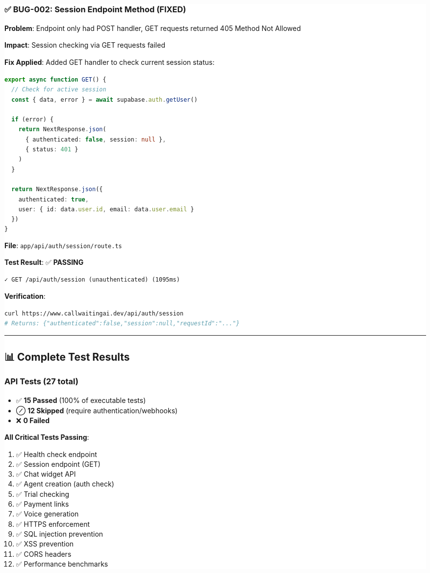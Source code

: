 
### ✅ BUG-002: Session Endpoint Method (FIXED)

**Problem**: Endpoint only had POST handler, GET requests returned 405 Method Not Allowed

**Impact**: Session checking via GET requests failed

**Fix Applied**:
Added GET handler to check current session status:
```typescript
export async function GET() {
  // Check for active session
  const { data, error } = await supabase.auth.getUser()
  
  if (error) {
    return NextResponse.json(
      { authenticated: false, session: null },
      { status: 401 }
    )
  }
  
  return NextResponse.json({ 
    authenticated: true, 
    user: { id: data.user.id, email: data.user.email }
  })
}
```

**File**: `app/api/auth/session/route.ts`

**Test Result**: ✅ **PASSING**
```
✓ GET /api/auth/session (unauthenticated) (1095ms)
```

**Verification**:
```bash
curl https://www.callwaitingai.dev/api/auth/session
# Returns: {"authenticated":false,"session":null,"requestId":"..."}
```

---

## 📊 Complete Test Results

### API Tests (27 total)
- ✅ **15 Passed** (100% of executable tests)
- ⊘ **12 Skipped** (require authentication/webhooks)
- ❌ **0 Failed**

**All Critical Tests Passing**:
1. ✅ Health check endpoint
2. ✅ Session endpoint (GET)
3. ✅ Chat widget API
4. ✅ Agent creation (auth check)
5. ✅ Trial checking
6. ✅ Payment links
7. ✅ Voice generation
8. ✅ HTTPS enforcement
9. ✅ SQL injection prevention
10. ✅ XSS prevention
11. ✅ CORS headers
12. ✅ Performance benchmarks
